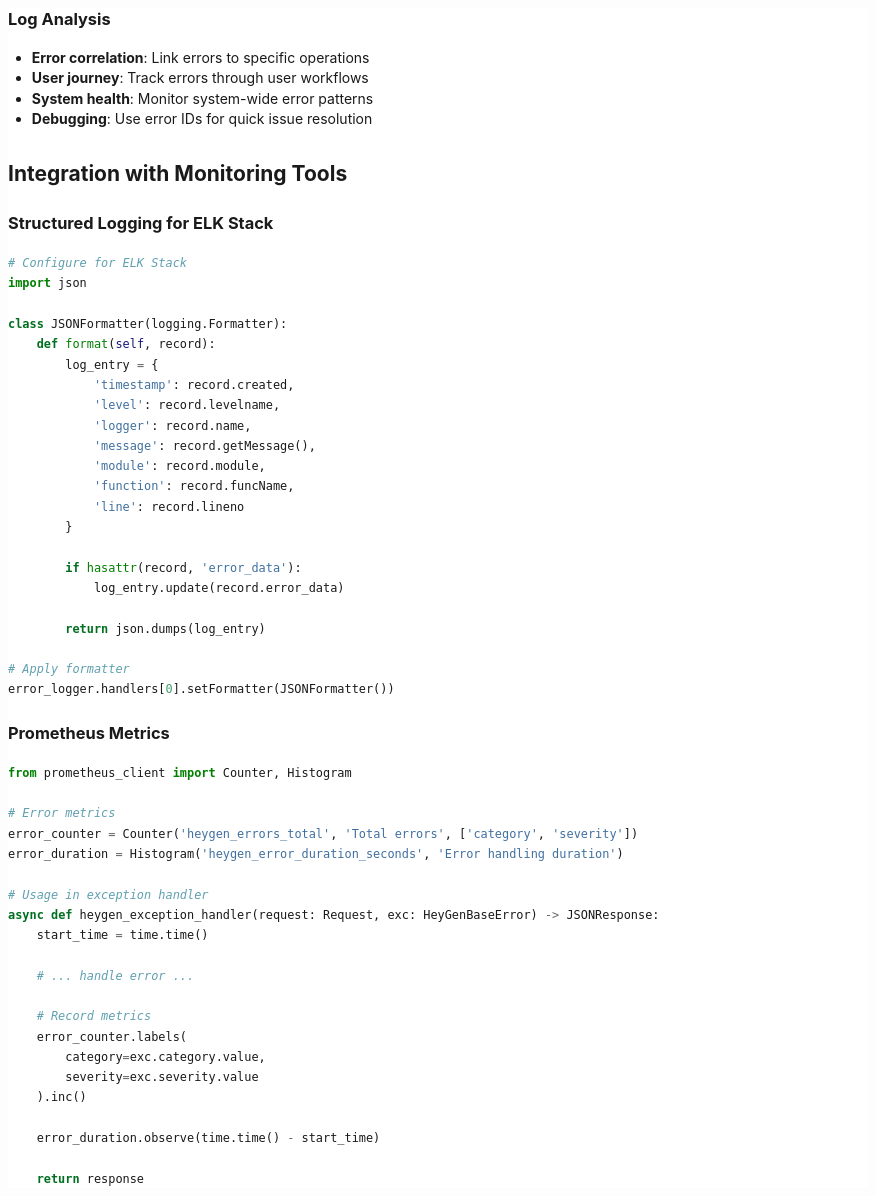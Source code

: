 ### Log Analysis
- **Error correlation**: Link errors to specific operations
- **User journey**: Track errors through user workflows
- **System health**: Monitor system-wide error patterns
- **Debugging**: Use error IDs for quick issue resolution

## Integration with Monitoring Tools

### Structured Logging for ELK Stack
```python
# Configure for ELK Stack
import json

class JSONFormatter(logging.Formatter):
    def format(self, record):
        log_entry = {
            'timestamp': record.created,
            'level': record.levelname,
            'logger': record.name,
            'message': record.getMessage(),
            'module': record.module,
            'function': record.funcName,
            'line': record.lineno
        }
        
        if hasattr(record, 'error_data'):
            log_entry.update(record.error_data)
        
        return json.dumps(log_entry)

# Apply formatter
error_logger.handlers[0].setFormatter(JSONFormatter())
```

### Prometheus Metrics
```python
from prometheus_client import Counter, Histogram

# Error metrics
error_counter = Counter('heygen_errors_total', 'Total errors', ['category', 'severity'])
error_duration = Histogram('heygen_error_duration_seconds', 'Error handling duration')

# Usage in exception handler
async def heygen_exception_handler(request: Request, exc: HeyGenBaseError) -> JSONResponse:
    start_time = time.time()
    
    # ... handle error ...
    
    # Record metrics
    error_counter.labels(
        category=exc.category.value,
        severity=exc.severity.value
    ).inc()
    
    error_duration.observe(time.time() - start_time)
    
    return response
```
